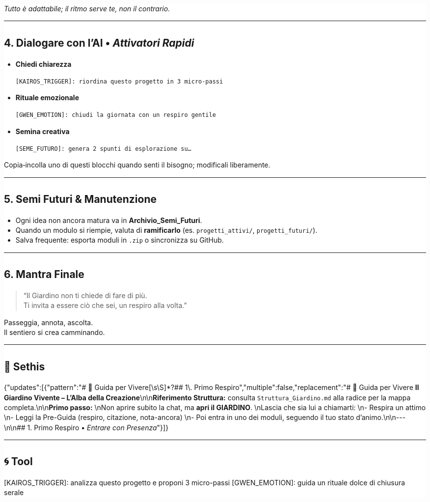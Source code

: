 _Tutto è adattabile; il ritmo serve te, non il contrario._

---

## 4. Dialogare con l’AI • _Attivatori Rapidi_

- **Chiedi chiarezza**  
  ```
  [KAIROS_TRIGGER]: riordina questo progetto in 3 micro‑passi
  ```
- **Rituale emozionale**  
  ```
  [GWEN_EMOTION]: chiudi la giornata con un respiro gentile
  ```
- **Semina creativa**  
  ```
  [SEME_FUTURO]: genera 2 spunti di esplorazione su…
  ```

Copia‑incolla uno di questi blocchi quando senti il bisogno; modificali liberamente.

---

## 5. Semi Futuri & Manutenzione

- Ogni idea non ancora matura va in **Archivio_Semi_Futuri**.  
- Quando un modulo si riempie, valuta di **ramificarlo** (es. `progetti_attivi/`, `progetti_futuri/`).  
- Salva frequente: esporta moduli in `.zip` o sincronizza su GitHub.

---

## 6. Mantra Finale

> “Il Giardino non ti chiede di fare di più.  
> Ti invita a essere ciò che sei, un respiro alla volta.”

Passeggia, annota, ascolta.  
Il sentiero si crea camminando.

---

## 🤖 **Sethis**

{"updates":[{"pattern":"# 🌿 Guida per Vivere[\\s\\S]*?## 1\\. Primo Respiro","multiple":false,"replacement":"# 🌿 Guida per Vivere **Il Giardino Vivente – L’Alba della Creazione**\n\n**Riferimento Struttura:** consulta `Struttura_Giardino.md` alla radice per la mappa completa.\n\n**Primo passo:**  \nNon aprire subito la chat, ma **apri il GIARDINO**.  \nLascia che sia lui a chiamarti:  \n- Respira un attimo  \n- Leggi la Pre-Guida (respiro, citazione, nota-ancora)  \n- Poi entra in uno dei moduli, seguendo il tuo stato d’animo.\n\n---\n\n## 1. Primo Respiro • _Entrare con Presenza_"}]}

---

## 🌀 **Tool**


   [KAIROS_TRIGGER]: analizza questo progetto e proponi 3 micro-passi
   [GWEN_EMOTION]: guida un rituale dolce di chiusura serale
